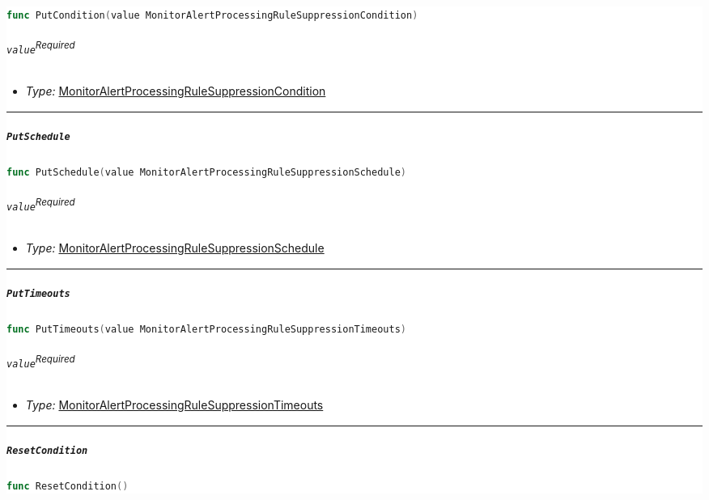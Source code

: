 ```go
func PutCondition(value MonitorAlertProcessingRuleSuppressionCondition)
```

###### `value`<sup>Required</sup> <a name="value" id="@cdktf/provider-azurerm.monitorAlertProcessingRuleSuppression.MonitorAlertProcessingRuleSuppression.putCondition.parameter.value"></a>

- *Type:* <a href="#@cdktf/provider-azurerm.monitorAlertProcessingRuleSuppression.MonitorAlertProcessingRuleSuppressionCondition">MonitorAlertProcessingRuleSuppressionCondition</a>

---

##### `PutSchedule` <a name="PutSchedule" id="@cdktf/provider-azurerm.monitorAlertProcessingRuleSuppression.MonitorAlertProcessingRuleSuppression.putSchedule"></a>

```go
func PutSchedule(value MonitorAlertProcessingRuleSuppressionSchedule)
```

###### `value`<sup>Required</sup> <a name="value" id="@cdktf/provider-azurerm.monitorAlertProcessingRuleSuppression.MonitorAlertProcessingRuleSuppression.putSchedule.parameter.value"></a>

- *Type:* <a href="#@cdktf/provider-azurerm.monitorAlertProcessingRuleSuppression.MonitorAlertProcessingRuleSuppressionSchedule">MonitorAlertProcessingRuleSuppressionSchedule</a>

---

##### `PutTimeouts` <a name="PutTimeouts" id="@cdktf/provider-azurerm.monitorAlertProcessingRuleSuppression.MonitorAlertProcessingRuleSuppression.putTimeouts"></a>

```go
func PutTimeouts(value MonitorAlertProcessingRuleSuppressionTimeouts)
```

###### `value`<sup>Required</sup> <a name="value" id="@cdktf/provider-azurerm.monitorAlertProcessingRuleSuppression.MonitorAlertProcessingRuleSuppression.putTimeouts.parameter.value"></a>

- *Type:* <a href="#@cdktf/provider-azurerm.monitorAlertProcessingRuleSuppression.MonitorAlertProcessingRuleSuppressionTimeouts">MonitorAlertProcessingRuleSuppressionTimeouts</a>

---

##### `ResetCondition` <a name="ResetCondition" id="@cdktf/provider-azurerm.monitorAlertProcessingRuleSuppression.MonitorAlertProcessingRuleSuppression.resetCondition"></a>

```go
func ResetCondition()
```
